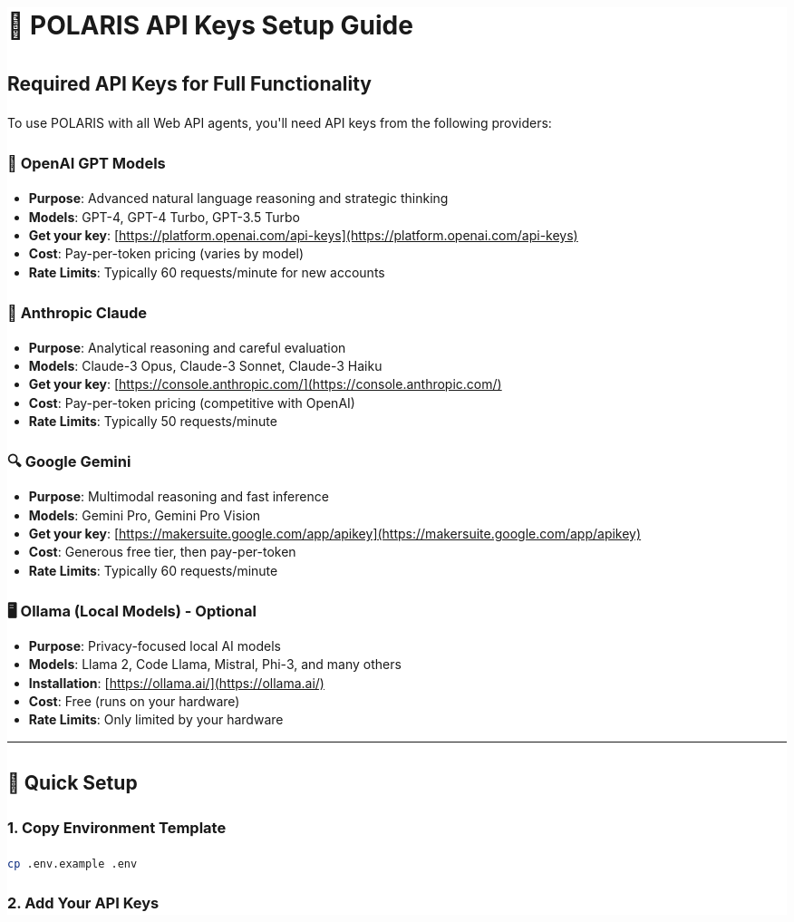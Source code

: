# 🔑 POLARIS API Keys Setup Guide

## Required API Keys for Full Functionality

To use POLARIS with all Web API agents, you'll need API keys from the following providers:

### 🤖 **OpenAI GPT Models**

- **Purpose**: Advanced natural language reasoning and strategic thinking
- **Models**: GPT-4, GPT-4 Turbo, GPT-3.5 Turbo
- **Get your key**: [https://platform.openai.com/api-keys](https://platform.openai.com/api-keys)
- **Cost**: Pay-per-token pricing (varies by model)
- **Rate Limits**: Typically 60 requests/minute for new accounts

### 🧠 **Anthropic Claude**

- **Purpose**: Analytical reasoning and careful evaluation
- **Models**: Claude-3 Opus, Claude-3 Sonnet, Claude-3 Haiku
- **Get your key**: [https://console.anthropic.com/](https://console.anthropic.com/)
- **Cost**: Pay-per-token pricing (competitive with OpenAI)
- **Rate Limits**: Typically 50 requests/minute

### 🔍 **Google Gemini**

- **Purpose**: Multimodal reasoning and fast inference
- **Models**: Gemini Pro, Gemini Pro Vision
- **Get your key**: [https://makersuite.google.com/app/apikey](https://makersuite.google.com/app/apikey)
- **Cost**: Generous free tier, then pay-per-token
- **Rate Limits**: Typically 60 requests/minute

### 🖥️ **Ollama (Local Models) - Optional**

- **Purpose**: Privacy-focused local AI models
- **Models**: Llama 2, Code Llama, Mistral, Phi-3, and many others
- **Installation**: [https://ollama.ai/](https://ollama.ai/)
- **Cost**: Free (runs on your hardware)
- **Rate Limits**: Only limited by your hardware

---

## 🚀 **Quick Setup**

### 1. **Copy Environment Template**

```bash
cp .env.example .env
```

### 2. **Add Your API Keys**
